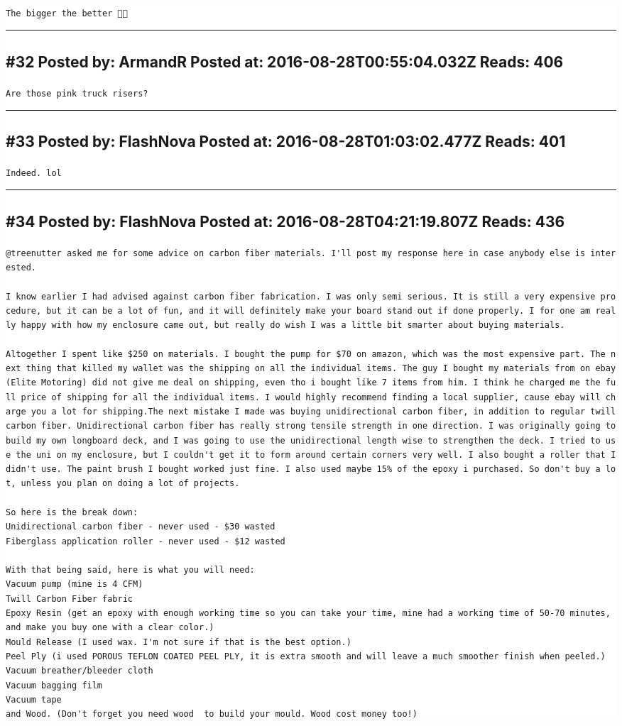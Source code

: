 ```
The bigger the better 🤘🏻
```

---
## \#32 Posted by: ArmandR Posted at: 2016-08-28T00:55:04.032Z Reads: 406

```
Are those pink truck risers?
```

---
## \#33 Posted by: FlashNova Posted at: 2016-08-28T01:03:02.477Z Reads: 401

```
Indeed. lol
```

---
## \#34 Posted by: FlashNova Posted at: 2016-08-28T04:21:19.807Z Reads: 436

```
@treenutter asked me for some advice on carbon fiber materials. I'll post my response here in case anybody else is interested.

I know earlier I had advised against carbon fiber fabrication. I was only semi serious. It is still a very expensive procedure, but it can be a lot of fun, and it will definitely make your board stand out if done properly. I for one am really happy with how my enclosure came out, but really do wish I was a little bit smarter about buying materials.

Altogether I spent like $250 on materials. I bought the pump for $70 on amazon, which was the most expensive part. The next thing that killed my wallet was the shipping on all the individual items. The guy I bought my materials from on ebay (Elite Motoring) did not give me deal on shipping, even tho i bought like 7 items from him. I think he charged me the full price of shipping for all the individual items. I would highly recommend finding a local supplier, cause ebay will charge you a lot for shipping.The next mistake I made was buying unidirectional carbon fiber, in addition to regular twill carbon fiber. Unidirectional carbon fiber has really strong tensile strength in one direction. I was originally going to build my own longboard deck, and I was going to use the unidirectional length wise to strengthen the deck. I tried to use the uni on my enclosure, but I couldn't get it to form around certain corners very well. I also bought a roller that I didn't use. The paint brush I bought worked just fine. I also used maybe 15% of the epoxy i purchased. So don't buy a lot, unless you plan on doing a lot of projects.

So here is the break down:
Unidirectional carbon fiber - never used - $30 wasted
Fiberglass application roller - never used - $12 wasted

With that being said, here is what you will need:
Vacuum pump (mine is 4 CFM)
Twill Carbon Fiber fabric
Epoxy Resin (get an epoxy with enough working time so you can take your time, mine had a working time of 50-70 minutes, and make you buy one with a clear color.)
Mould Release (I used wax. I'm not sure if that is the best option.)
Peel Ply (i used POROUS TEFLON COATED PEEL PLY, it is extra smooth and will leave a much smoother finish when peeled.)
Vacuum breather/bleeder cloth
Vacuum bagging film
Vacuum tape
and Wood. (Don't forget you need wood  to build your mould. Wood cost money too!)

```